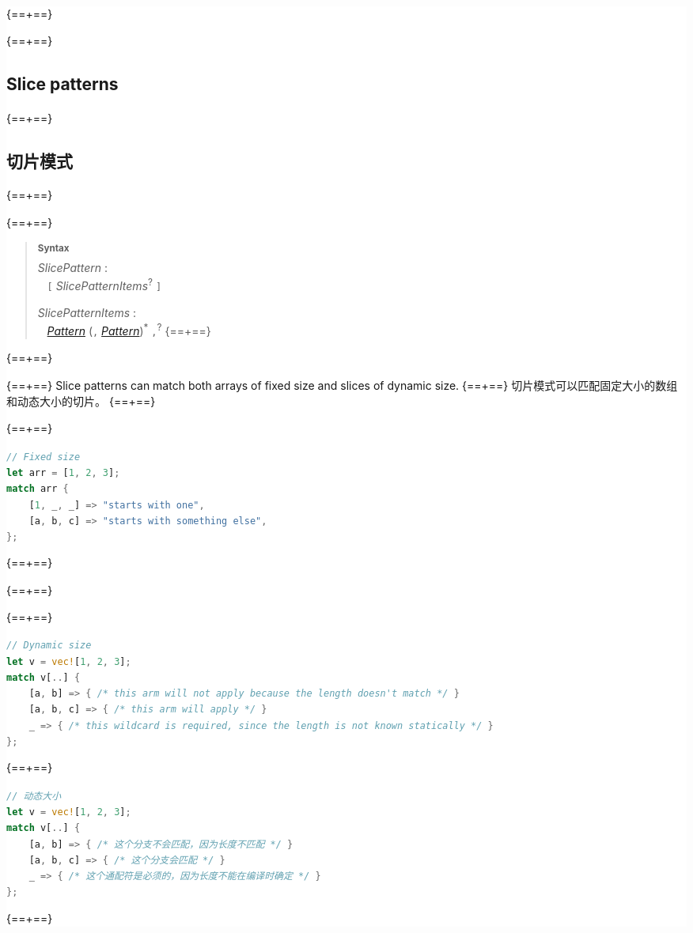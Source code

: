 {==+==}


{==+==}
## Slice patterns
{==+==}
## 切片模式
{==+==}


{==+==}
> **<sup>Syntax</sup>**\
> _SlicePattern_ :\
> &nbsp;&nbsp; `[` _SlicePatternItems_<sup>?</sup> `]`
>
> _SlicePatternItems_ :\
> &nbsp;&nbsp; [_Pattern_] \(`,` [_Pattern_])<sup>\*</sup> `,`<sup>?</sup>
{==+==}

{==+==}


{==+==}
Slice patterns can match both arrays of fixed size and slices of dynamic size.
{==+==}
切片模式可以匹配固定大小的数组和动态大小的切片。
{==+==}


{==+==}
```rust
// Fixed size
let arr = [1, 2, 3];
match arr {
    [1, _, _] => "starts with one",
    [a, b, c] => "starts with something else",
};
```
{==+==}

{==+==}


{==+==}
```rust
// Dynamic size
let v = vec![1, 2, 3];
match v[..] {
    [a, b] => { /* this arm will not apply because the length doesn't match */ }
    [a, b, c] => { /* this arm will apply */ }
    _ => { /* this wildcard is required, since the length is not known statically */ }
};
```
{==+==}
```rust
// 动态大小
let v = vec![1, 2, 3];
match v[..] {
    [a, b] => { /* 这个分支不会匹配，因为长度不匹配 */ }
    [a, b, c] => { /* 这个分支会匹配 */ }
    _ => { /* 这个通配符是必须的，因为长度不能在编译时确定 */ }
};
```
{==+==}


[CHAR_LITERAL]: tokens.md#character-literals
[BYTE_LITERAL]: tokens.md#byte-literals
[STRING_LITERAL]: tokens.md#string-literals
[RAW_STRING_LITERAL]: tokens.md#raw-string-literals
[BYTE_STRING_LITERAL]: tokens.md#byte-string-literals
[RAW_BYTE_STRING_LITERAL]: tokens.md#raw-byte-string-literals
[INTEGER_LITERAL]: tokens.md#integer-literals
[FLOAT_LITERAL]: tokens.md#floating-point-literals
[_OuterAttribute_]: attributes.md
[TUPLE_INDEX]: tokens.md#tuple-index
[_GroupedPattern_]: #grouped-patterns
[_IdentifierPattern_]: #identifier-patterns
[_LiteralPattern_]: #literal-patterns
[_MacroInvocation_]: macros.md#macro-invocation
[_ObsoleteRangePattern_]: #range-patterns
[_PathInExpression_]: paths.md#paths-in-expressions
[_PathExpression_]: expressions/path-expr.md
[_PathPattern_]: #path-patterns
[_Pattern_]: #patterns
[_PatternNoTopAlt_]: #patterns
[_PatternWithoutRange_]: #patterns
[_QualifiedPathInExpression_]: paths.md#qualified-paths
[_RangePattern_]: #range-patterns
[_ReferencePattern_]: #reference-patterns
[_RestPattern_]: #rest-patterns
[_SlicePattern_]: #slice-patterns
[_StructPattern_]: #struct-patterns
[_TuplePattern_]: #tuple-patterns
[_TupleStructPattern_]: #tuple-struct-patterns
[_WildcardPattern_]: #wildcard-pattern
[`Copy`]: special-types-and-traits.md#copy
[IDENTIFIER]: identifiers.md
[constant]: items/constant-items.md
[enums]: items/enumerations.md
[literals]: expressions/literal-expr.md
[literal expression]: expressions/literal-expr.md
[negating]: expressions/operator-expr.md#negation-operators
[path]: expressions/path-expr.md
[range expressions]: expressions/range-expr.md
[structs]: items/structs.md
[tuples]: types/tuple.md
[scrutinee]: glossary.md#scrutinee
[type coercions]: type-coercions.md